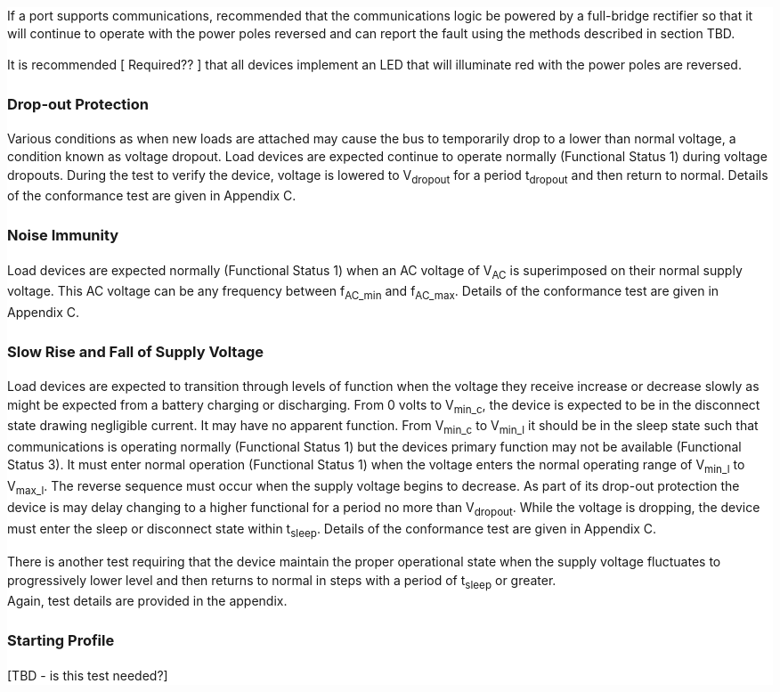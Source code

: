 If a port supports communications, recommended that the communications logic
be powered by a full-bridge rectifier so that it will continue to operate
with the power poles reversed and can report the fault using the methods
described in section TBD.

It is recommended [ Required?? ] that all devices implement an LED that will
illuminate red with the power poles are reversed.

### Drop-out Protection

Various conditions as when new loads are attached
may cause the bus to temporarily drop to a lower than normal voltage,
a condition known as voltage dropout.
Load devices are expected continue to operate normally (Functional Status 1)
during voltage dropouts. During the test to verify the device,
voltage is lowered to V<sub>dropout</sub> for a period t<sub>dropout</sub>
and then return to normal.
Details of the conformance test are given in Appendix C.

### Noise Immunity

Load devices are expected normally (Functional Status 1) when an AC voltage of V<sub>AC</sub> is superimposed
on their normal supply voltage. This AC voltage can be any frequency between f<sub>AC_min</sub>
and f<sub>AC_max</sub>. Details of the conformance test are given in Appendix C.

### Slow Rise and Fall of Supply Voltage

Load devices are expected to transition through levels of function when the voltage they
receive increase or decrease slowly as might be expected from a battery charging or discharging.
From 0 volts to V<sub>min_c</sub>, the device is expected to be in the disconnect state
drawing negligible current. It may have no apparent function. From V<sub>min_c</sub> to V<sub>min_l</sub>
it should be in the sleep state such that communications is operating normally (Functional Status 1)
but the devices primary function may not be available (Functional Status 3). It must enter
normal operation (Functional Status 1) when the voltage enters the normal operating range of V<sub>min_l</sub>
to V<sub>max_l</sub>. The reverse sequence must occur when the supply voltage begins to decrease.
As part of its drop-out protection the device is may delay changing to a higher functional
for a period no more than V<sub>dropout</sub>. While the voltage is dropping, the device
must enter the sleep or disconnect state within t<sub>sleep</sub>. 
Details of the conformance test are given in Appendix C.

There is another test requiring that the device maintain the proper operational state when
the supply voltage fluctuates to progressively lower level and then returns to normal
in steps with a period of t<sub>sleep</sub> or greater.  
Again, test details are provided in the appendix.

### Starting Profile

[TBD - is this test needed?]
